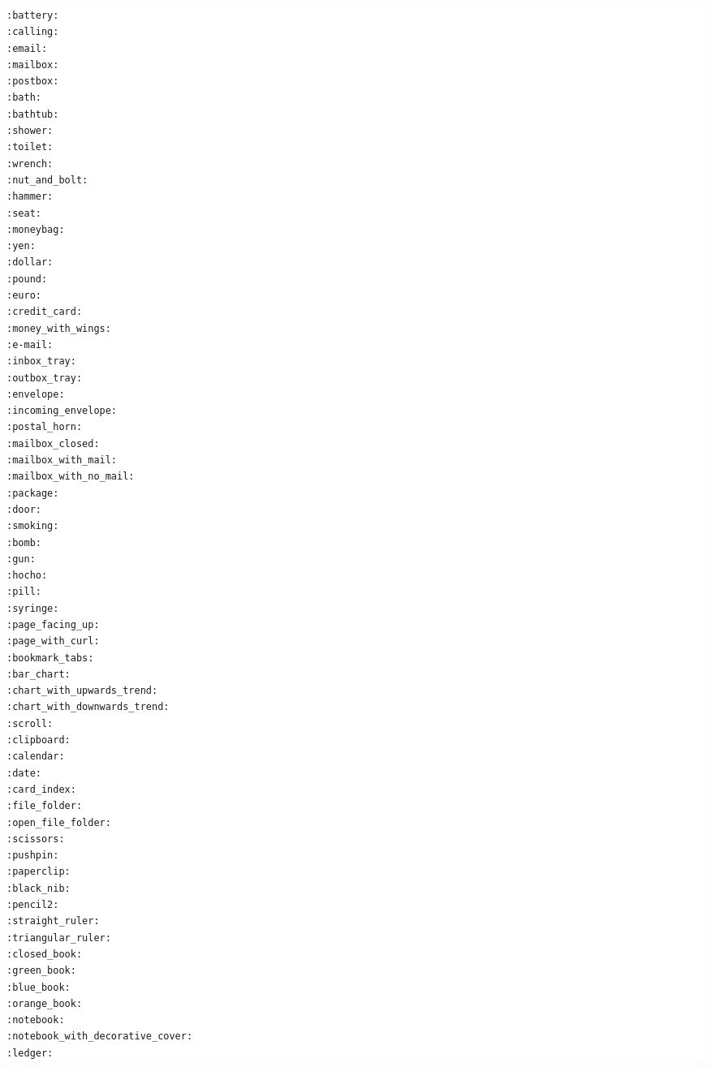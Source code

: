     :battery:
    :calling:
    :email:
    :mailbox:
    :postbox:
    :bath:
    :bathtub:
    :shower:
    :toilet:
    :wrench:
    :nut_and_bolt:
    :hammer:
    :seat:
    :moneybag:
    :yen:
    :dollar:
    :pound:
    :euro:
    :credit_card:
    :money_with_wings:
    :e-mail:
    :inbox_tray:
    :outbox_tray:
    :envelope:
    :incoming_envelope:
    :postal_horn:
    :mailbox_closed:
    :mailbox_with_mail:
    :mailbox_with_no_mail:
    :package:
    :door:
    :smoking:
    :bomb:
    :gun:
    :hocho:
    :pill:
    :syringe:
    :page_facing_up:
    :page_with_curl:
    :bookmark_tabs:
    :bar_chart:
    :chart_with_upwards_trend:
    :chart_with_downwards_trend:
    :scroll:
    :clipboard:
    :calendar:
    :date:
    :card_index:
    :file_folder:
    :open_file_folder:
    :scissors:
    :pushpin:
    :paperclip:
    :black_nib:
    :pencil2:
    :straight_ruler:
    :triangular_ruler:
    :closed_book:
    :green_book:
    :blue_book:
    :orange_book:
    :notebook:
    :notebook_with_decorative_cover:
    :ledger: